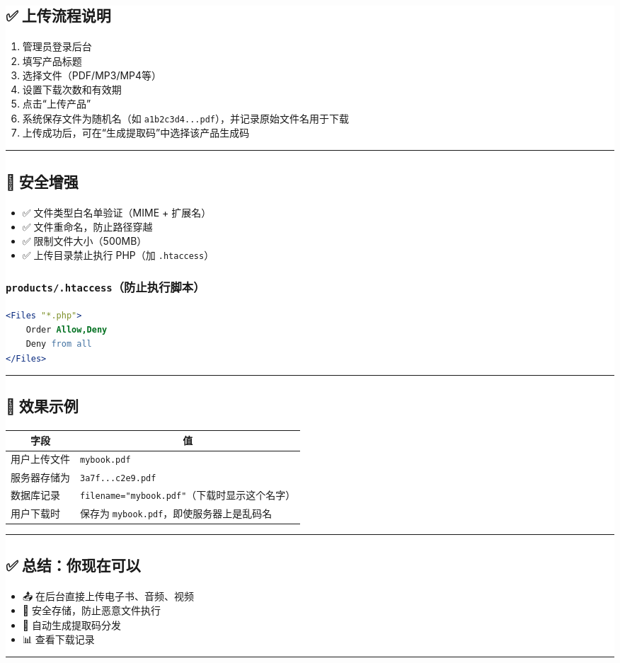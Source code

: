 
## ✅ 上传流程说明

1. 管理员登录后台
2. 填写产品标题
3. 选择文件（PDF/MP3/MP4等）
4. 设置下载次数和有效期
5. 点击“上传产品”
6. 系统保存文件为随机名（如 `a1b2c3d4...pdf`），并记录原始文件名用于下载
7. 上传成功后，可在“生成提取码”中选择该产品生成码

---

## 🔐 安全增强

- ✅ 文件类型白名单验证（MIME + 扩展名）
- ✅ 文件重命名，防止路径穿越
- ✅ 限制文件大小（500MB）
- ✅ 上传目录禁止执行 PHP（加 `.htaccess`）

### `products/.htaccess`（防止执行脚本）

```apache
<Files "*.php">
    Order Allow,Deny
    Deny from all
</Files>
```

---

## 🎯 效果示例

| 字段 | 值 |
|------|----|
| 用户上传文件 | `mybook.pdf` |
| 服务器存储为 | `3a7f...c2e9.pdf` |
| 数据库记录 | `filename="mybook.pdf"`（下载时显示这个名字） |
| 用户下载时 | 保存为 `mybook.pdf`，即使服务器上是乱码名 |

---

## ✅ 总结：你现在可以

- 📤 在后台直接上传电子书、音频、视频
- 🔐 安全存储，防止恶意文件执行
- 🧩 自动生成提取码分发
- 📊 查看下载记录

---